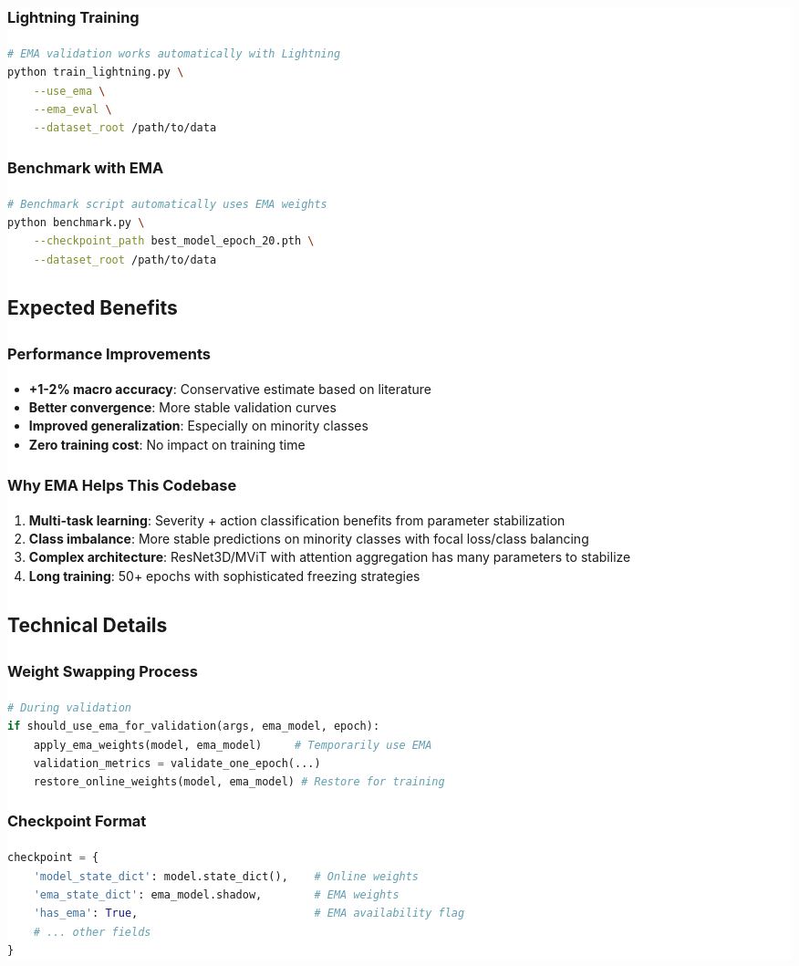 ```bash
```

### Lightning Training
```bash
# EMA validation works automatically with Lightning
python train_lightning.py \
    --use_ema \
    --ema_eval \
    --dataset_root /path/to/data
```

### Benchmark with EMA
```bash
# Benchmark script automatically uses EMA weights
python benchmark.py \
    --checkpoint_path best_model_epoch_20.pth \
    --dataset_root /path/to/data
```

## Expected Benefits

### Performance Improvements
- **+1-2% macro accuracy**: Conservative estimate based on literature
- **Better convergence**: More stable validation curves
- **Improved generalization**: Especially on minority classes
- **Zero training cost**: No impact on training time

### Why EMA Helps This Codebase
1. **Multi-task learning**: Severity + action classification benefits from parameter stabilization
2. **Class imbalance**: More stable predictions on minority classes with focal loss/class balancing
3. **Complex architecture**: ResNet3D/MViT with attention aggregation has many parameters to stabilize
4. **Long training**: 50+ epochs with sophisticated freezing strategies

## Technical Details

### Weight Swapping Process
```python
# During validation
if should_use_ema_for_validation(args, ema_model, epoch):
    apply_ema_weights(model, ema_model)     # Temporarily use EMA
    validation_metrics = validate_one_epoch(...)
    restore_online_weights(model, ema_model) # Restore for training
```

### Checkpoint Format
```python
checkpoint = {
    'model_state_dict': model.state_dict(),    # Online weights
    'ema_state_dict': ema_model.shadow,        # EMA weights
    'has_ema': True,                           # EMA availability flag
    # ... other fields
}
```
